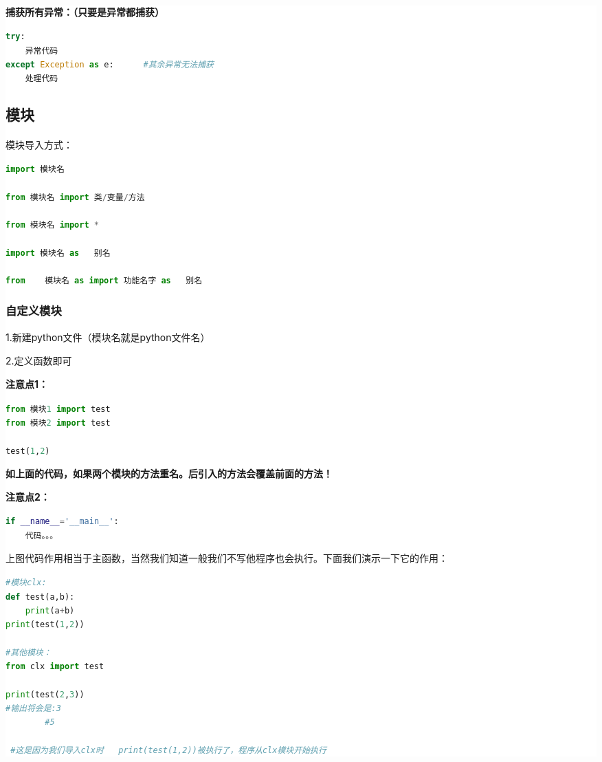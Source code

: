 **捕获所有异常：（只要是异常都捕获）**

```python
try:
    异常代码
except Exception as e:		#其余异常无法捕获
    处理代码
```





## 模块

模块导入方式：

```python
import 模块名

from 模块名 import 类/变量/方法

from 模块名 import *

import 模块名 as	别名

from	模块名	as import 功能名字 as   别名
```



### 自定义模块

1.新建python文件（模块名就是python文件名）

2.定义函数即可

**注意点1：**

```python
from 模块1 import test
from 模块2 import test

test(1,2)
```

**如上面的代码，如果两个模块的方法重名。后引入的方法会覆盖前面的方法！**



**注意点2：**

```python
if __name__='__main__':
    代码。。。
```

上图代码作用相当于主函数，当然我们知道一般我们不写他程序也会执行。下面我们演示一下它的作用：

```python
#模块clx:
def	test(a,b):
    print(a+b)
print(test(1,2))
    
#其他模块：   
from clx import test

print(test(2,3))
#输出将会是:3
		#5

 #这是因为我们导入clx时   print(test(1,2))被执行了，程序从clx模块开始执行
```